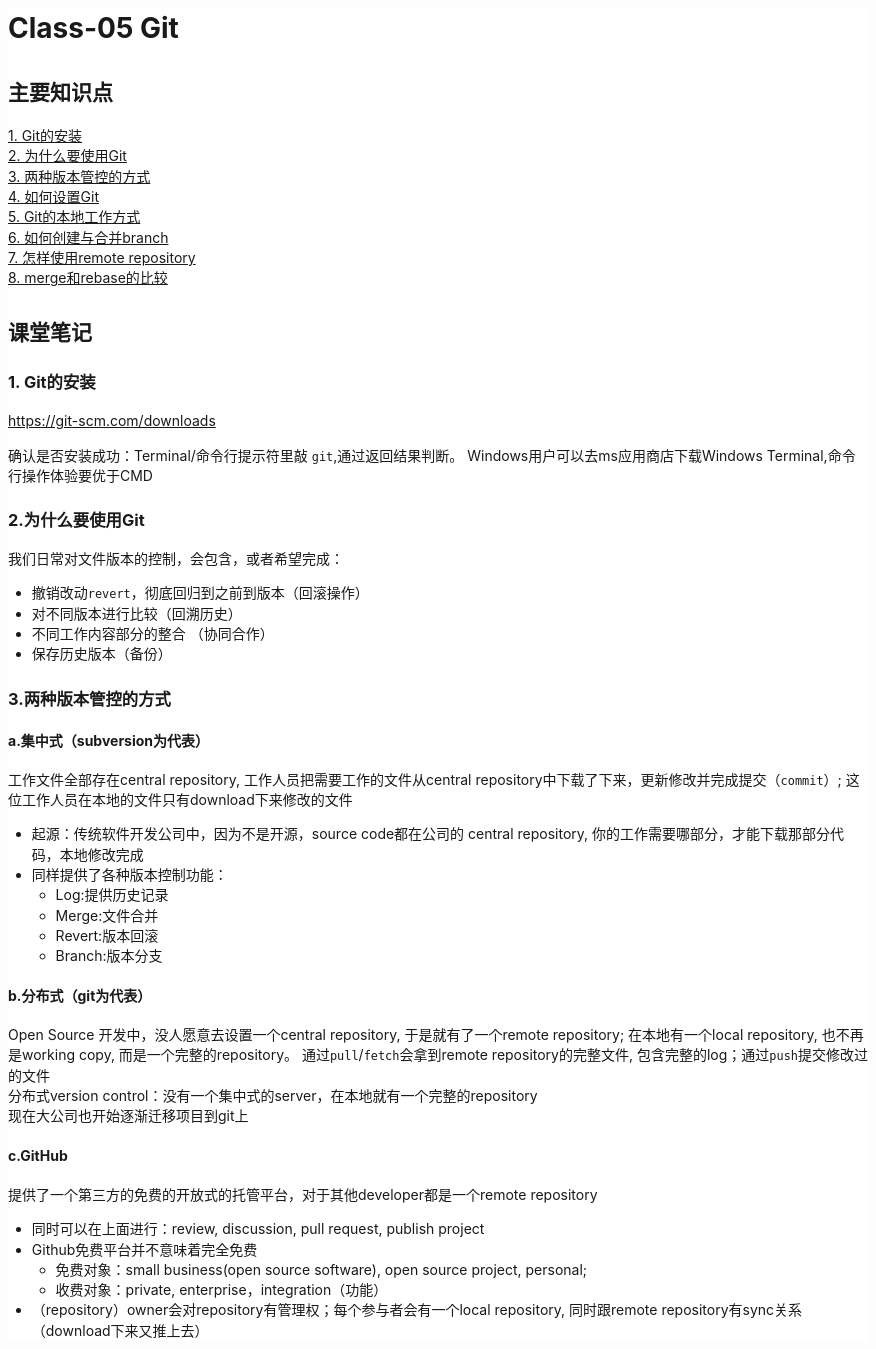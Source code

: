 # Class-05 Git
## 主要知识点
[1. Git的安装](#1-git的安装)  
[2. 为什么要使用Git](#2为什么要使用git)  
[3. 两种版本管控的方式](#3两种版本管控的方式)  
[4. 如何设置Git](#4如何设置git)  
[5. Git的本地工作方式](#5git的本地工作方式一条线的历史)  
[6. 如何创建与合并branch](#6使用git-branch进行创建与合并分支两条线的历史)  
[7. 怎样使用remote repository](#7使用github进行团队写协作多条线的历史)  
[8. merge和rebase的比较](#8使用merge和rebase进行日常协作)

## 课堂笔记

### 1. Git的安装
https://git-scm.com/downloads

确认是否安装成功：Terminal/命令行提示符里敲 `git`,通过返回结果判断。
Windows用户可以去ms应用商店下载Windows Terminal,命令行操作体验要优于CMD

### 2.为什么要使用Git
我们日常对文件版本的控制，会包含，或者希望完成：
+ 撤销改动`revert`，彻底回归到之前到版本（回滚操作）
+ 对不同版本进行比较（回溯历史）
+ 不同工作内容部分的整合 （协同合作）
+ 保存历史版本（备份）

### 3.两种版本管控的方式
#### a.集中式（subversion为代表）
工作文件全部存在central repository, 工作人员把需要工作的文件从central repository中下载了下来，更新修改并完成提交（`commit`）; 这位工作人员在本地的文件只有download下来修改的文件
 + 起源：传统软件开发公司中，因为不是开源，source code都在公司的 central repository, 你的工作需要哪部分，才能下载那部分代码，本地修改完成
 + 同样提供了各种版本控制功能：
    - Log:提供历史记录
    - Merge:文件合并
    - Revert:版本回滚
    - Branch:版本分支
#### b.分布式（git为代表）
Open Source 开发中，没人愿意去设置一个central repository, 于是就有了一个remote repository; 在本地有一个local repository, 也不再是working copy, 而是一个完整的repository。 通过`pull`/`fetch`会拿到remote repository的完整文件, 包含完整的log；通过`push`提交修改过的文件  
分布式version control：没有一个集中式的server，在本地就有一个完整的repository  
现在大公司也开始逐渐迁移项目到git上
#### c.GitHub
提供了一个第三方的免费的开放式的托管平台，对于其他developer都是一个remote repository
 - 同时可以在上面进行：review, discussion, pull request, publish project  
 - Github免费平台并不意味着完全免费
    - 免费对象：small business(open source software), open source project, personal; 
    - 收费对象：private, enterprise，integration（功能）  
 - （repository）owner会对repository有管理权；每个参与者会有一个local repository, 同时跟remote repository有sync关系（download下来又推上去）

